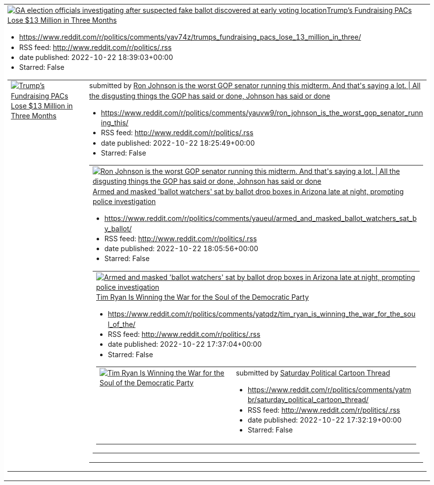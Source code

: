 <table> <tr><td> <a href="https://www.reddit.com/r/politics/comments/yavb77/ga_election_officials_investigating_after/"> <img alt="GA election officials investigating after suspected fake ballot discovered at early voting location" src="https://external-preview.redd.it/GAR4YXFDa1Y8-0Su_LSgPW38ENpmYz7QfgpGJHVDzgE.jpg?width=640&amp;crop=smart&amp;auto=webp&amp;s=8bf628665e559699ebd695bbc1cb5a4ee8472bfb" title="GA election officials investigating after suspected fake ballot discovered at early voti

# Trump’s Fundraising PACs Lose $13 Million in Three Months
 - https://www.reddit.com/r/politics/comments/yav74z/trumps_fundraising_pacs_lose_13_million_in_three/
 - RSS feed: http://www.reddit.com/r/politics/.rss
 - date published: 2022-10-22 18:39:03+00:00
 - Starred: False

<table> <tr><td> <a href="https://www.reddit.com/r/politics/comments/yav74z/trumps_fundraising_pacs_lose_13_million_in_three/"> <img alt="Trump’s Fundraising PACs Lose $13 Million in Three Months" src="https://external-preview.redd.it/9TeoGPT0hA3GRw5qem7x99FCdN5MMBycl6mLS4OTtRY.jpg?width=640&amp;crop=smart&amp;auto=webp&amp;s=45e5e46239cdd1331c96efbb900b7317e178553f" title="Trump’s Fundraising PACs Lose $13 Million in Three Months" /> </a> </td><td> &#32; submitted by &#32; <a href="https://www.

# Ron Johnson is the worst GOP senator running this midterm. And that's saying a lot. | All the disgusting things the GOP has said or done, Johnson has said or done
 - https://www.reddit.com/r/politics/comments/yauvw9/ron_johnson_is_the_worst_gop_senator_running_this/
 - RSS feed: http://www.reddit.com/r/politics/.rss
 - date published: 2022-10-22 18:25:49+00:00
 - Starred: False

<table> <tr><td> <a href="https://www.reddit.com/r/politics/comments/yauvw9/ron_johnson_is_the_worst_gop_senator_running_this/"> <img alt="Ron Johnson is the worst GOP senator running this midterm. And that's saying a lot. | All the disgusting things the GOP has said or done, Johnson has said or done" src="https://external-preview.redd.it/92AlRonqRymMJvOHtXm2KQEkCEi3s5Ra4rYHZ6OjKPw.jpg?width=640&amp;crop=smart&amp;auto=webp&amp;s=019795cd4b0afaa87a291a596d91a61bf5ade722" title="Ron Johnson is th

# Armed and masked 'ballot watchers' sat by ballot drop boxes in Arizona late at night, prompting police investigation
 - https://www.reddit.com/r/politics/comments/yaueul/armed_and_masked_ballot_watchers_sat_by_ballot/
 - RSS feed: http://www.reddit.com/r/politics/.rss
 - date published: 2022-10-22 18:05:56+00:00
 - Starred: False

<table> <tr><td> <a href="https://www.reddit.com/r/politics/comments/yaueul/armed_and_masked_ballot_watchers_sat_by_ballot/"> <img alt="Armed and masked 'ballot watchers' sat by ballot drop boxes in Arizona late at night, prompting police investigation" src="https://external-preview.redd.it/QHFXXorXl9kOZ3uIqCiw_sguw3uuLp2JR8oC4eXGxHI.jpg?width=640&amp;crop=smart&amp;auto=webp&amp;s=16162cf2cdc690a60ff837aa1fa279e23d3ffc0a" title="Armed and masked 'ballot watchers' sat by ballot drop boxes in Ari

# Tim Ryan Is Winning the War for the Soul of the Democratic Party
 - https://www.reddit.com/r/politics/comments/yatqdz/tim_ryan_is_winning_the_war_for_the_soul_of_the/
 - RSS feed: http://www.reddit.com/r/politics/.rss
 - date published: 2022-10-22 17:37:04+00:00
 - Starred: False

<table> <tr><td> <a href="https://www.reddit.com/r/politics/comments/yatqdz/tim_ryan_is_winning_the_war_for_the_soul_of_the/"> <img alt="Tim Ryan Is Winning the War for the Soul of the Democratic Party" src="https://external-preview.redd.it/iJ5TFv8l_cBCF9biNUMmel2FaB9eFnjRzUxGDJ_aLzA.jpg?width=640&amp;crop=smart&amp;auto=webp&amp;s=591880aba5dc1b09275fe31fa3307ff1f0c06824" title="Tim Ryan Is Winning the War for the Soul of the Democratic Party" /> </a> </td><td> &#32; submitted by &#32; <a href=

# Saturday Political Cartoon Thread
 - https://www.reddit.com/r/politics/comments/yatmbr/saturday_political_cartoon_thread/
 - RSS feed: http://www.reddit.com/r/politics/.rss
 - date published: 2022-10-22 17:32:19+00:00
 - Starred: False
